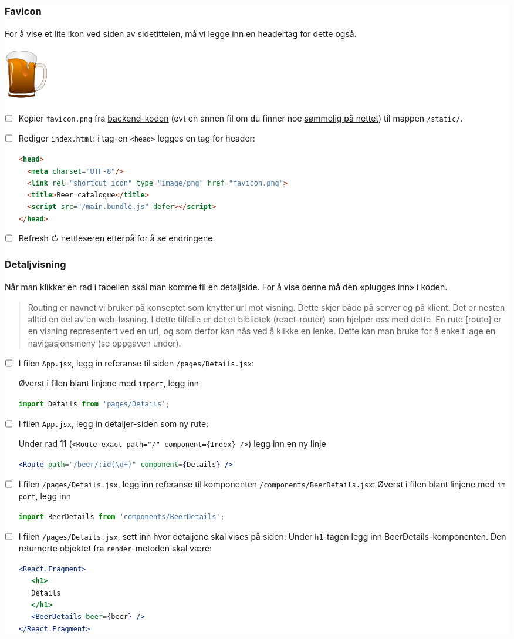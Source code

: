 ### Favicon

For å vise et lite ikon ved siden av sidetittelen, 
må vi legge inn en headertag for dette også.

![Øl-ikon](../backend/src/main/resources/public/images/favicon.png)

- [ ] Kopier `favicon.png` fra [backend-koden](../backend/src/main/resources/public/images/)
  (evt en annen fil om du finner noe [sømmelig på nettet](https://www.iconfinder.com/search/?q=beer&price=free))
  til mappen `/static/`.
- [ ] Rediger `index.html`: i tag-en `<head>` legges en tag for header:

  ```html
  <head>
    <meta charset="UTF-8"/>
    <link rel="shortcut icon" type="image/png" href="favicon.png">
    <title>Beer catalogue</title>
    <script src="/main.bundle.js" defer></script>
  </head>
  ```
- [ ] Refresh ↻ nettleseren etterpå for å se endringene.

### Detaljvisning

Når man klikker en rad i tabellen skal man komme til en detaljside. 
For å vise denne må den «plugges inn» i koden.

> Routing er navnet vi bruker på konseptet som knytter url mot visning. Dette skjer både på server og på klient. Det er nesten alltid en del av en web-løsning.
> I dette tilfelle er det et bibliotek (react-router) som hjelper oss med dette.
> En rute [route] er en visning representert ved en url, og som derfor kan nås ved å klikke en lenke.
> Dette kan man bruke for å enkelt lage en navigasjonsmeny (se oppgaven under).

- [ ] I filen `App.jsx`, legg in referanse til siden `/pages/Details.jsx`:
  
  Øverst i filen blant linjene med `import`, legg inn 
  ```jsx harmony
  import Details from 'pages/Details';
  ```
- [ ] I filen `App.jsx`, legg in detaljer-siden som ny rute:
  
  Under rad 11 (`<Route exact path="/" component={Index} />`) legg inn en ny linje
  ```jsx harmony
  <Route path="/beer/:id(\d+)" component={Details} />
  ``` 
- [ ] I filen `/pages/Details.jsx`, legg inn referanse til 
  komponenten `/components/BeerDetails.jsx`:
  Øverst i filen blant linjene med `import`, legg inn
  ```jsx harmony
  import BeerDetails from 'components/BeerDetails';
  ```
- [ ] I filen `/pages/Details.jsx`, sett inn hvor detaljene skal vises på siden:
  Under `h1`-tagen legg inn BeerDetails-komponenten. Den returnerte objektet
  fra `render`-metoden skal være:
  ```jsx harmony
  <React.Fragment>
     <h1>
     Details
     </h1>
     <BeerDetails beer={beer} />
  </React.Fragment>
  ```